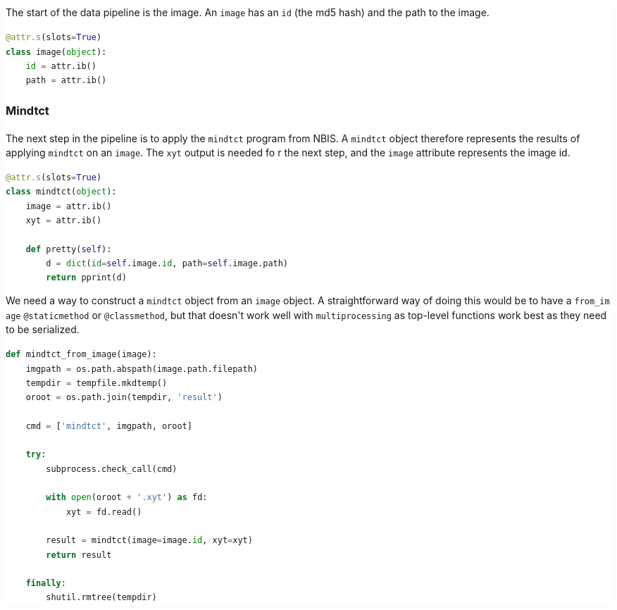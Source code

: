 The start of the data pipeline is the image. An `image` has an `id` (the
md5 hash) and the path to the image.

```python
@attr.s(slots=True)
class image(object):
    id = attr.ib()
    path = attr.ib()
```

### Mindtct

The next step in the pipeline is to apply the `mindtct` program from
NBIS. A `mindtct` object therefore represents the results of applying
`mindtct` on an `image`. The `xyt` output is needed fo r the next step,
and the `image` attribute represents the image id.

```python
@attr.s(slots=True)
class mindtct(object):
    image = attr.ib()
    xyt = attr.ib()

    def pretty(self):
        d = dict(id=self.image.id, path=self.image.path)
        return pprint(d)
```

We need a way to construct a `mindtct` object from an `image` object. A
straightforward way of doing this would be to have a `from_image`
`@staticmethod` or `@classmethod`, but that doesn\'t work well with
`multiprocessing` as top-level functions work best as they need to be
serialized.

```python
def mindtct_from_image(image):
    imgpath = os.path.abspath(image.path.filepath)
    tempdir = tempfile.mkdtemp()
    oroot = os.path.join(tempdir, 'result')

    cmd = ['mindtct', imgpath, oroot]

    try:
        subprocess.check_call(cmd)

        with open(oroot + '.xyt') as fd:
            xyt = fd.read()

        result = mindtct(image=image.id, xyt=xyt)
        return result

    finally:
        shutil.rmtree(tempdir)
```
